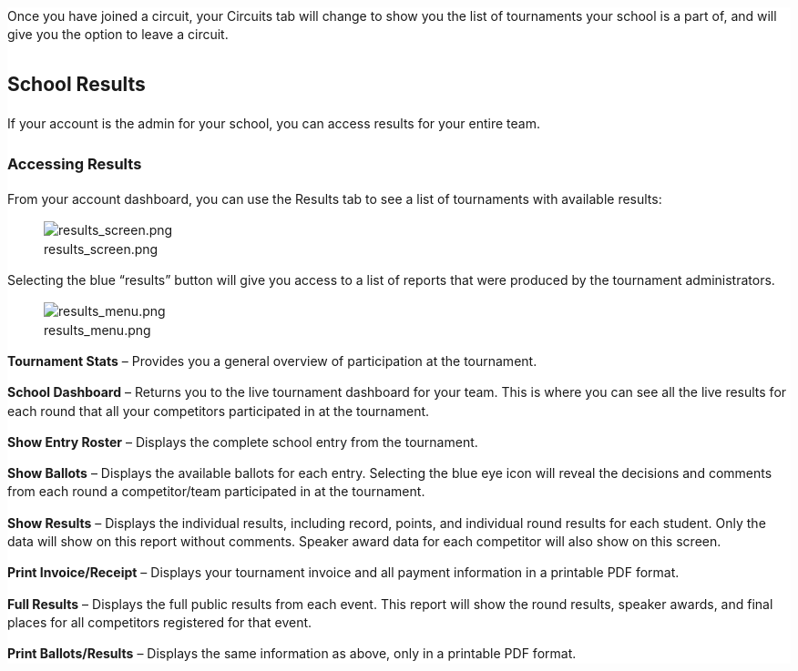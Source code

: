 Once you have joined a circuit, your Circuits tab will change to show
you the list of tournaments your school is a part of, and will give you
the option to leave a circuit.

## School Results

If your account is the admin for your school, you can access results for
your entire team.

### Accessing Results

From your account dashboard, you can use the Results tab to see a list
of tournaments with available results:

<figure>
<img src="results_screen.png" title="results_screen.png" width="600" />
<figcaption>results_screen.png</figcaption>
</figure>

Selecting the blue “results” button will give you access to a list of
reports that were produced by the tournament administrators.

<figure>
<img src="results_menu.png" title="results_menu.png" width="300" />
<figcaption>results_menu.png</figcaption>
</figure>

**Tournament Stats** – Provides you a general overview of participation
at the tournament.

**School Dashboard** – Returns you to the live tournament dashboard for
your team. This is where you can see all the live results for each round
that all your competitors participated in at the tournament.

**Show Entry Roster** – Displays the complete school entry from the
tournament.

**Show Ballots** – Displays the available ballots for each entry.
Selecting the blue eye icon will reveal the decisions and comments from
each round a competitor/team participated in at the tournament.

**Show Results** – Displays the individual results, including record,
points, and individual round results for each student. Only the data
will show on this report without comments. Speaker award data for each
competitor will also show on this screen.

**Print Invoice/Receipt** – Displays your tournament invoice and all
payment information in a printable PDF format.

**Full Results** – Displays the full public results from each event.
This report will show the round results, speaker awards, and final
places for all competitors registered for that event.

**Print Ballots/Results** – Displays the same information as above, only
in a printable PDF format.
